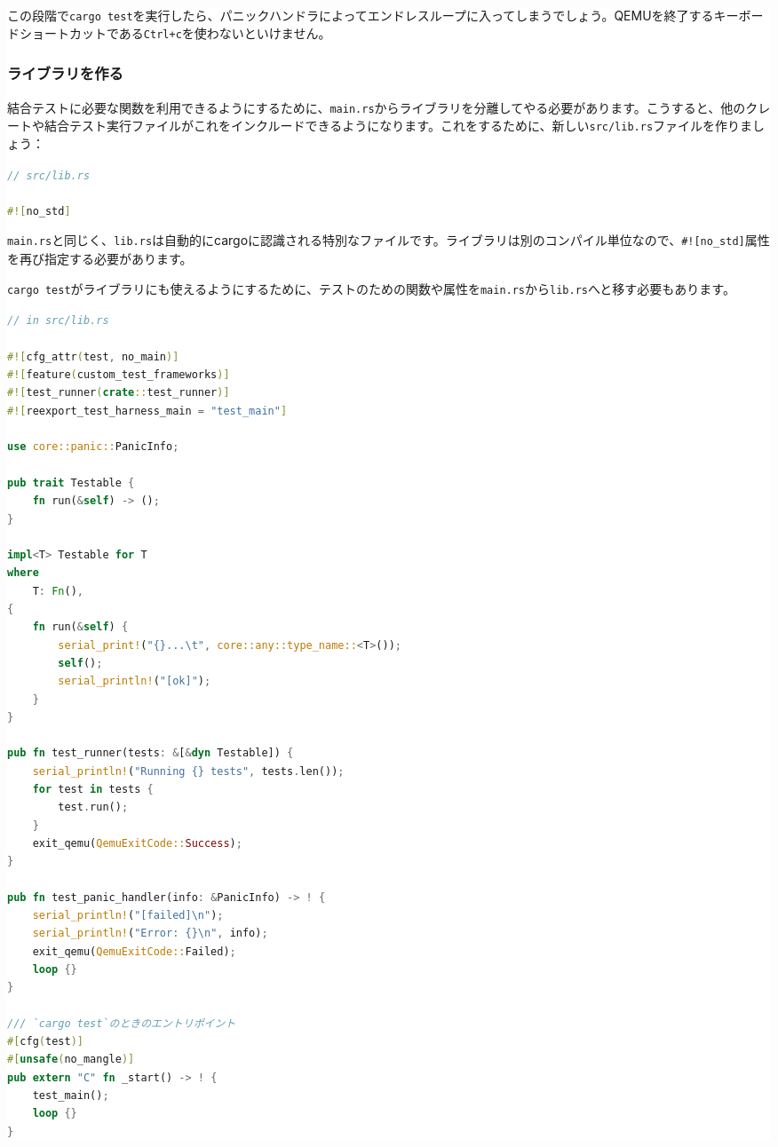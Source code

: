 この段階で`cargo test`を実行したら、パニックハンドラによってエンドレスループに入ってしまうでしょう。QEMUを終了するキーボードショートカットである`Ctrl+c`を使わないといけません。

### ライブラリを作る

結合テストに必要な関数を利用できるようにするために、`main.rs`からライブラリを分離してやる必要があります。こうすると、他のクレートや結合テスト実行ファイルがこれをインクルードできるようになります。これをするために、新しい`src/lib.rs`ファイルを作りましょう：

```rust
// src/lib.rs

#![no_std]

```

`main.rs`と同じく、`lib.rs`は自動的にcargoに認識される特別なファイルです。ライブラリは別のコンパイル単位なので、`#![no_std]`属性を再び指定する必要があります。

`cargo test`がライブラリにも使えるようにするために、テストのための関数や属性を`main.rs`から`lib.rs`へと移す必要もあります。

```rust
// in src/lib.rs

#![cfg_attr(test, no_main)]
#![feature(custom_test_frameworks)]
#![test_runner(crate::test_runner)]
#![reexport_test_harness_main = "test_main"]

use core::panic::PanicInfo;

pub trait Testable {
    fn run(&self) -> ();
}

impl<T> Testable for T
where
    T: Fn(),
{
    fn run(&self) {
        serial_print!("{}...\t", core::any::type_name::<T>());
        self();
        serial_println!("[ok]");
    }
}

pub fn test_runner(tests: &[&dyn Testable]) {
    serial_println!("Running {} tests", tests.len());
    for test in tests {
        test.run();
    }
    exit_qemu(QemuExitCode::Success);
}

pub fn test_panic_handler(info: &PanicInfo) -> ! {
    serial_println!("[failed]\n");
    serial_println!("Error: {}\n", info);
    exit_qemu(QemuExitCode::Failed);
    loop {}
}

/// `cargo test`のときのエントリポイント
#[cfg(test)]
#[unsafe(no_mangle)]
pub extern "C" fn _start() -> ! {
    test_main();
    loop {}
}
```

[GitHub]: https://github.com/phil-opp/blog_os
[at the bottom]: #comments
[post branch]: https://github.com/phil-opp/blog_os/tree/post-04
[_Unit Testing_]: @/edition-2/posts/deprecated/04-unit-testing/index.md
[_Integration Tests_]: @/edition-2/posts/deprecated/05-integration-tests/index.md
[_A Minimal Rust Kernel_]: @/edition-2/posts/02-minimal-rust-kernel/index.ja.md
[sets a default target]: @/edition-2/posts/02-minimal-rust-kernel/index.ja.md#biao-zhun-notagetutowosetutosuru
[defines a runner executable]: @/edition-2/posts/02-minimal-rust-kernel/index.ja.md#cargo-runwoshi-u
[built-in test framework]: https://doc.rust-jp.rs/book-ja/ch11-00-testing.html
[`test`]: https://doc.rust-lang.org/test/index.html
[utest]: https://github.com/japaric/utest
[`custom_test_frameworks`]: https://doc.rust-lang.org/unstable-book/language-features/custom-test-frameworks.html
[`should_panic` tests]: https://doc.rust-jp.rs/book-ja/ch11-01-writing-tests.html#should_panicでパニックを確認する
[_slice_]: https://doc.rust-lang.org/std/primitive.slice.html
[_trait object_]: https://doc.rust-jp.rs/book-ja/ch17-02-trait-objects.html
[_Fn()_]: https://doc.rust-lang.org/std/ops/trait.Fn.html
[APM]: https://wiki.osdev.org/APM
[ACPI]: https://wiki.osdev.org/ACPI
[VGA text buffer]: @/edition-2/posts/03-vga-text-buffer/index.ja.md
[list of x86 I/O ports]: https://wiki.osdev.org/I/O_Ports#The_list
[exit status]: https://ja.wikipedia.org/wiki/終了ステータス
[`x86_64`]: https://docs.rs/x86_64/0.14.2/x86_64/
[`Port`]: https://docs.rs/x86_64/0.14.2/x86_64/instructions/port/struct.Port.html
[serial port]: https://ja.wikipedia.org/wiki/シリアルポート
[UARTs]: https://ja.wikipedia.org/wiki/UART
[lots of UART models]: https://en.wikipedia.org/wiki/Universal_asynchronous_receiver-transmitter#UART_models
[16550 UART]: https://ja.wikipedia.org/wiki/16550_UART
[`uart_16550`]: https://docs.rs/uart_16550
[vga lazy-static]: @/edition-2/posts/03-vga-text-buffer/index.md#lazy-statics
[`fmt::Write`]: https://doc.rust-lang.org/nightly/core/fmt/trait.Write.html
[conditional compilation]: https://doc.rust-lang.org/1.30.0/book/first-edition/conditional-compilation.html
[SSH]: https://ja.wikipedia.org/wiki/Secure_Shell
[bootimage config]: https://github.com/rust-osdev/bootimage#configuration
[`Fn()` trait]: https://doc.rust-lang.org/stable/core/ops/trait.Fn.html
[`any::type_name`]: https://doc.rust-lang.org/stable/core/any/fn.type_name.html
[tab character]: https://ja.wikipedia.org/wiki/タブキー#タブ文字
[`enumerate`]: https://doc.rust-lang.org/core/iter/trait.Iterator.html#method.enumerate
[integration tests]: https://doc.rust-jp.rs/book-ja/ch11-03-test-organization.html#結合テスト
[`unimplemented`]: https://doc.rust-lang.org/core/macro.unimplemented.html
[`cfg_attr`]: https://doc.rust-lang.org/reference/conditional-compilation.html#the-cfg_attr-attribute
[should_panic]: https://doc.rust-jp.rs/rust-by-example-ja/testing/unit_testing.html#パニックをテストする
